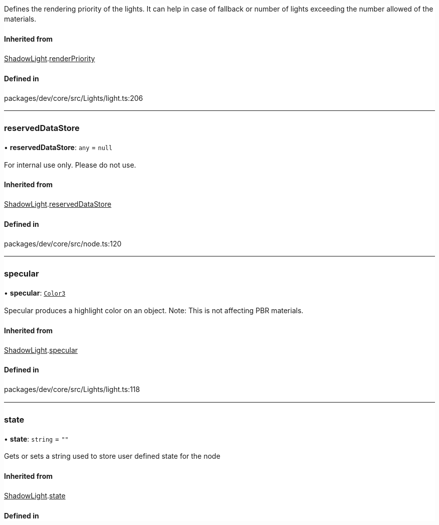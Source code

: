 Defines the rendering priority of the lights. It can help in case of fallback or number of lights
exceeding the number allowed of the materials.

#### Inherited from

[ShadowLight](ShadowLight.md).[renderPriority](ShadowLight.md#renderpriority)

#### Defined in

packages/dev/core/src/Lights/light.ts:206

___

### reservedDataStore

• **reservedDataStore**: `any` = `null`

For internal use only. Please do not use.

#### Inherited from

[ShadowLight](ShadowLight.md).[reservedDataStore](ShadowLight.md#reserveddatastore)

#### Defined in

packages/dev/core/src/node.ts:120

___

### specular

• **specular**: [`Color3`](Color3.md)

Specular produces a highlight color on an object.
Note: This is not affecting PBR materials.

#### Inherited from

[ShadowLight](ShadowLight.md).[specular](ShadowLight.md#specular)

#### Defined in

packages/dev/core/src/Lights/light.ts:118

___

### state

• **state**: `string` = `""`

Gets or sets a string used to store user defined state for the node

#### Inherited from

[ShadowLight](ShadowLight.md).[state](ShadowLight.md#state)

#### Defined in

